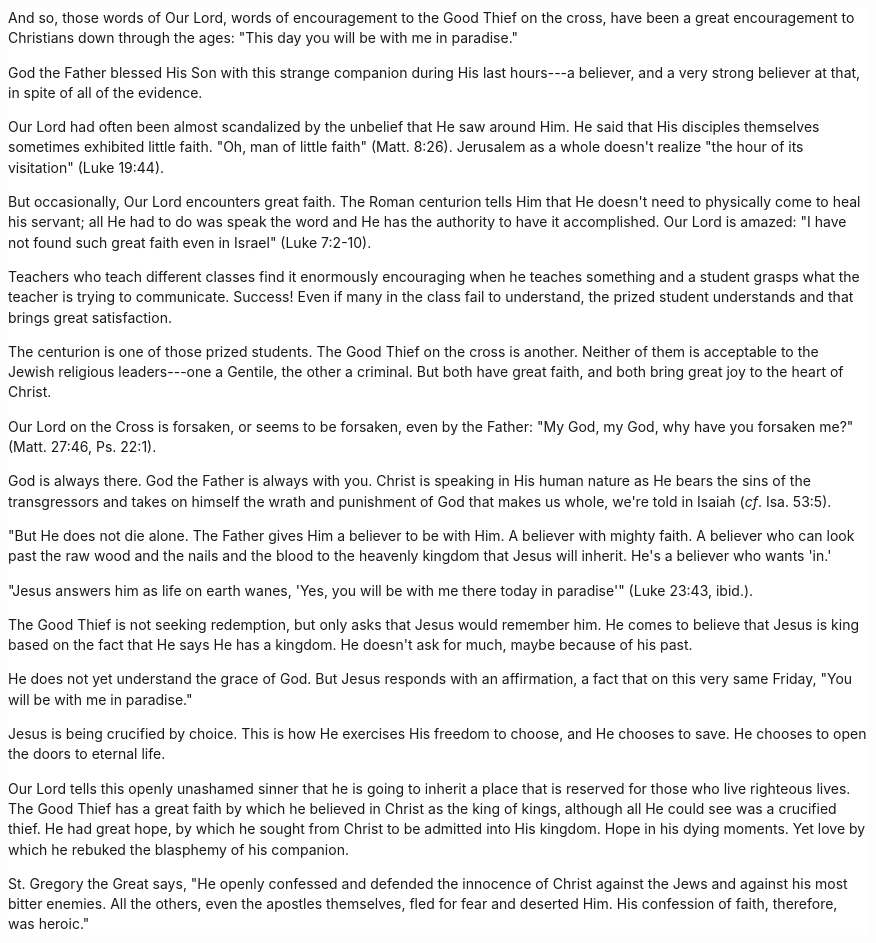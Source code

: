 And so, those words of Our Lord, words of encouragement to the Good Thief on the cross, have been a great encouragement to Christians down through the ages: "This day you will be with me in paradise."

God the Father blessed His Son with this strange companion during His last hours---a believer, and a very strong believer at that, in spite of all of the evidence.

Our Lord had often been almost scandalized by the unbelief that He saw around Him. He said that His disciples themselves sometimes exhibited little faith. "Oh, man of little faith" (Matt. 8:26). Jerusalem as a whole doesn\'t realize "the hour of its visitation" (Luke 19:44).

But occasionally, Our Lord encounters great faith. The Roman centurion tells Him that He doesn\'t need to physically come to heal his servant; all He had to do was speak the word and He has the authority to have it accomplished. Our Lord is amazed: "I have not found such great faith even in Israel" (Luke 7:2-10).

Teachers who teach different classes find it enormously encouraging when he teaches something and a student grasps what the teacher is trying to communicate. Success! Even if many in the class fail to understand, the prized student understands and that brings great satisfaction.

The centurion is one of those prized students. The Good Thief on the cross is another. Neither of them is acceptable to the Jewish religious leaders---one a Gentile, the other a criminal. But both have great faith, and both bring great joy to the heart of Christ.

Our Lord on the Cross is forsaken, or seems to be forsaken, even by the Father: "My God, my God, why have you forsaken me?" (Matt. 27:46, Ps. 22:1).

God is always there. God the Father is always with you. Christ is speaking in His human nature as He bears the sins of the transgressors and takes on himself the wrath and punishment of God that makes us whole, we\'re told in Isaiah (*cf*. Isa. 53:5).

"But He does not die alone. The Father gives Him a believer to be with Him. A believer with mighty faith. A believer who can look past the raw wood and the nails and the blood to the heavenly kingdom that Jesus will inherit. He\'s a believer who wants 'in.'

"Jesus answers him as life on earth wanes, 'Yes, you will be with me there today in paradise'" (Luke 23:43, ibid.).

The Good Thief is not seeking redemption, but only asks that Jesus would remember him. He comes to believe that Jesus is king based on the fact that He says He has a kingdom. He doesn\'t ask for much, maybe because of his past.

He does not yet understand the grace of God. But Jesus responds with an affirmation, a fact that on this very same Friday, "You will be with me in paradise."

Jesus is being crucified by choice. This is how He exercises His freedom to choose, and He chooses to save. He chooses to open the doors to eternal life.

Our Lord tells this openly unashamed sinner that he is going to inherit a place that is reserved for those who live righteous lives. The Good Thief has a great faith by which he believed in Christ as the king of kings, although all He could see was a crucified thief. He had great hope, by which he sought from Christ to be admitted into His kingdom. Hope in his dying moments. Yet love by which he rebuked the blasphemy of his companion.

St. Gregory the Great says, "He openly confessed and defended the innocence of Christ against the Jews and against his most bitter enemies. All the others, even the apostles themselves, fled for fear and deserted Him. His confession of faith, therefore, was heroic."
